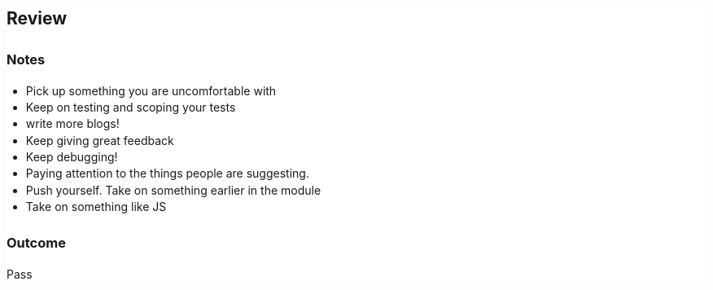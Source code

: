 ## Review

### Notes

- Pick up something you are uncomfortable with
- Keep on testing and scoping your tests
- write more blogs!
- Keep giving great feedback
- Keep debugging!
- Paying attention to the things people are suggesting.
- Push yourself. Take on something earlier in the module
- Take on something like JS

### Outcome

Pass
